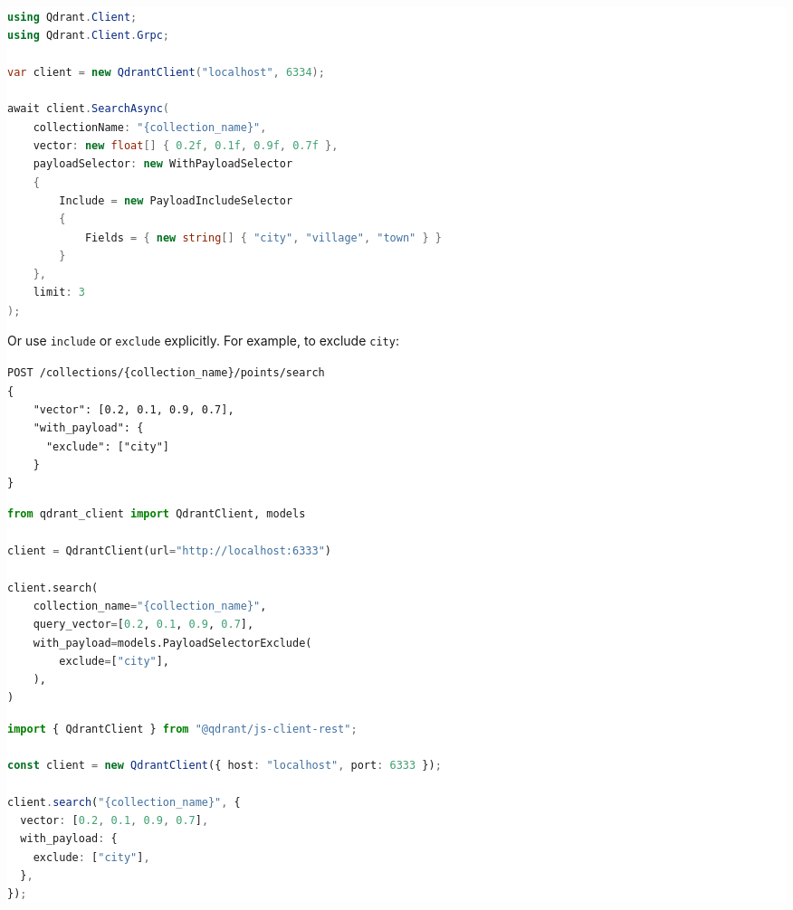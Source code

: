 ```csharp
using Qdrant.Client;
using Qdrant.Client.Grpc;

var client = new QdrantClient("localhost", 6334);

await client.SearchAsync(
	collectionName: "{collection_name}",
	vector: new float[] { 0.2f, 0.1f, 0.9f, 0.7f },
	payloadSelector: new WithPayloadSelector
	{
		Include = new PayloadIncludeSelector
		{
			Fields = { new string[] { "city", "village", "town" } }
		}
	},
	limit: 3
);
```

Or use `include` or `exclude` explicitly. For example, to exclude `city`:

```http
POST /collections/{collection_name}/points/search
{
    "vector": [0.2, 0.1, 0.9, 0.7],
    "with_payload": {
      "exclude": ["city"]
    }
}
```

```python
from qdrant_client import QdrantClient, models

client = QdrantClient(url="http://localhost:6333")

client.search(
    collection_name="{collection_name}",
    query_vector=[0.2, 0.1, 0.9, 0.7],
    with_payload=models.PayloadSelectorExclude(
        exclude=["city"],
    ),
)
```

```typescript
import { QdrantClient } from "@qdrant/js-client-rest";

const client = new QdrantClient({ host: "localhost", port: 6333 });

client.search("{collection_name}", {
  vector: [0.2, 0.1, 0.9, 0.7],
  with_payload: {
    exclude: ["city"],
  },
});
```

